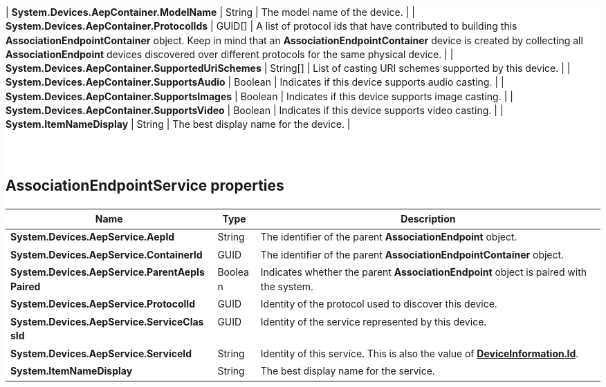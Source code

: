 | **System.Devices.AepContainer.ModelName**           | String     | The model name of the device.                                                                                                                                                                                                                                                                                                                                                                                                                                                                                                |
| **System.Devices.AepContainer.ProtocolIds**         | GUID\[\]   | A list of protocol ids that have contributed to building this **AssociationEndpointContainer** object. Keep in mind that an **AssociationEndpointContainer** device is created by collecting all **AssociationEndpoint** devices discovered over different protocols for the same physical device.                                                                                                                                                                                                                           |
| **System.Devices.AepContainer.SupportedUriSchemes** | String\[\] | List of casting URI schemes supported by this device.                                                                                                                                                                                                                                                                                                                                                                                                                                                                        |
| **System.Devices.AepContainer.SupportsAudio**       | Boolean    | Indicates if this device supports audio casting.                                                                                                                                                                                                                                                                                                                                                                                                                                                                             |
| **System.Devices.AepContainer.SupportsImages**      | Boolean    | Indicates if this device supports image casting.                                                                                                                                                                                                                                                                                                                                                                                                                                                                             |
| **System.Devices.AepContainer.SupportsVideo**       | Boolean    | Indicates if this device supports video casting.                                                                                                                                                                                                                                                                                                                                                                                                                                                                             |
| **System.ItemNameDisplay**                          | String     | The best display name for the device.                                                                                                                                                                                                                                                                                                                                                                                                                                                                                        |

 

## AssociationEndpointService properties

| Name                                            | Type    | Description                                                                                                      |
|-------------------------------------------------|---------|------------------------------------------------------------------------------------------------------------------|
| **System.Devices.AepService.AepId**             | String  | The identifier of the parent **AssociationEndpoint** object.                                                     |
| **System.Devices.AepService.ContainerId**       | GUID    | The identifier of the parent **AssociationEndpointContainer** object.                                            |
| **System.Devices.AepService.ParentAepIsPaired** | Boolean | Indicates whether the parent **AssociationEndpoint** object is paired with the system.                           |
| **System.Devices.AepService.ProtocolId**        | GUID    | Identity of the protocol used to discover this device.                                                           |
| **System.Devices.AepService.ServiceClassId**    | GUID    | Identity of the service represented by this device.                                                             |
| **System.Devices.AepService.ServiceId**         | String  | Identity of this service. This is also the value of [**DeviceInformation.Id**](/uwp/api/windows.devices.enumeration.deviceinformation.id). |
| **System.ItemNameDisplay**                      | String  | The best display name for the service.                                                                           |